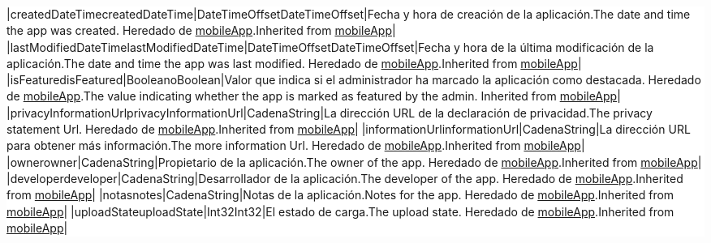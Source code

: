 |<span data-ttu-id="c7fa7-152">createdDateTime</span><span class="sxs-lookup"><span data-stu-id="c7fa7-152">createdDateTime</span></span>|<span data-ttu-id="c7fa7-153">DateTimeOffset</span><span class="sxs-lookup"><span data-stu-id="c7fa7-153">DateTimeOffset</span></span>|<span data-ttu-id="c7fa7-154">Fecha y hora de creación de la aplicación.</span><span class="sxs-lookup"><span data-stu-id="c7fa7-154">The date and time the app was created.</span></span> <span data-ttu-id="c7fa7-155">Heredado de [mobileApp](../resources/intune-apps-mobileapp.md).</span><span class="sxs-lookup"><span data-stu-id="c7fa7-155">Inherited from [mobileApp](../resources/intune-apps-mobileapp.md)</span></span>|
|<span data-ttu-id="c7fa7-156">lastModifiedDateTime</span><span class="sxs-lookup"><span data-stu-id="c7fa7-156">lastModifiedDateTime</span></span>|<span data-ttu-id="c7fa7-157">DateTimeOffset</span><span class="sxs-lookup"><span data-stu-id="c7fa7-157">DateTimeOffset</span></span>|<span data-ttu-id="c7fa7-158">Fecha y hora de la última modificación de la aplicación.</span><span class="sxs-lookup"><span data-stu-id="c7fa7-158">The date and time the app was last modified.</span></span> <span data-ttu-id="c7fa7-159">Heredado de [mobileApp](../resources/intune-apps-mobileapp.md).</span><span class="sxs-lookup"><span data-stu-id="c7fa7-159">Inherited from [mobileApp](../resources/intune-apps-mobileapp.md)</span></span>|
|<span data-ttu-id="c7fa7-160">isFeatured</span><span class="sxs-lookup"><span data-stu-id="c7fa7-160">isFeatured</span></span>|<span data-ttu-id="c7fa7-161">Booleano</span><span class="sxs-lookup"><span data-stu-id="c7fa7-161">Boolean</span></span>|<span data-ttu-id="c7fa7-162">Valor que indica si el administrador ha marcado la aplicación como destacada. Heredado de [mobileApp](../resources/intune-apps-mobileapp.md).</span><span class="sxs-lookup"><span data-stu-id="c7fa7-162">The value indicating whether the app is marked as featured by the admin. Inherited from [mobileApp](../resources/intune-apps-mobileapp.md)</span></span>|
|<span data-ttu-id="c7fa7-163">privacyInformationUrl</span><span class="sxs-lookup"><span data-stu-id="c7fa7-163">privacyInformationUrl</span></span>|<span data-ttu-id="c7fa7-164">Cadena</span><span class="sxs-lookup"><span data-stu-id="c7fa7-164">String</span></span>|<span data-ttu-id="c7fa7-165">La dirección URL de la declaración de privacidad.</span><span class="sxs-lookup"><span data-stu-id="c7fa7-165">The privacy statement Url.</span></span> <span data-ttu-id="c7fa7-166">Heredado de [mobileApp](../resources/intune-apps-mobileapp.md).</span><span class="sxs-lookup"><span data-stu-id="c7fa7-166">Inherited from [mobileApp](../resources/intune-apps-mobileapp.md)</span></span>|
|<span data-ttu-id="c7fa7-167">informationUrl</span><span class="sxs-lookup"><span data-stu-id="c7fa7-167">informationUrl</span></span>|<span data-ttu-id="c7fa7-168">Cadena</span><span class="sxs-lookup"><span data-stu-id="c7fa7-168">String</span></span>|<span data-ttu-id="c7fa7-169">La dirección URL para obtener más información.</span><span class="sxs-lookup"><span data-stu-id="c7fa7-169">The more information Url.</span></span> <span data-ttu-id="c7fa7-170">Heredado de [mobileApp](../resources/intune-apps-mobileapp.md).</span><span class="sxs-lookup"><span data-stu-id="c7fa7-170">Inherited from [mobileApp](../resources/intune-apps-mobileapp.md)</span></span>|
|<span data-ttu-id="c7fa7-171">owner</span><span class="sxs-lookup"><span data-stu-id="c7fa7-171">owner</span></span>|<span data-ttu-id="c7fa7-172">Cadena</span><span class="sxs-lookup"><span data-stu-id="c7fa7-172">String</span></span>|<span data-ttu-id="c7fa7-173">Propietario de la aplicación.</span><span class="sxs-lookup"><span data-stu-id="c7fa7-173">The owner of the app.</span></span> <span data-ttu-id="c7fa7-174">Heredado de [mobileApp](../resources/intune-apps-mobileapp.md).</span><span class="sxs-lookup"><span data-stu-id="c7fa7-174">Inherited from [mobileApp](../resources/intune-apps-mobileapp.md)</span></span>|
|<span data-ttu-id="c7fa7-175">developer</span><span class="sxs-lookup"><span data-stu-id="c7fa7-175">developer</span></span>|<span data-ttu-id="c7fa7-176">Cadena</span><span class="sxs-lookup"><span data-stu-id="c7fa7-176">String</span></span>|<span data-ttu-id="c7fa7-177">Desarrollador de la aplicación.</span><span class="sxs-lookup"><span data-stu-id="c7fa7-177">The developer of the app.</span></span> <span data-ttu-id="c7fa7-178">Heredado de [mobileApp](../resources/intune-apps-mobileapp.md).</span><span class="sxs-lookup"><span data-stu-id="c7fa7-178">Inherited from [mobileApp](../resources/intune-apps-mobileapp.md)</span></span>|
|<span data-ttu-id="c7fa7-179">notas</span><span class="sxs-lookup"><span data-stu-id="c7fa7-179">notes</span></span>|<span data-ttu-id="c7fa7-180">Cadena</span><span class="sxs-lookup"><span data-stu-id="c7fa7-180">String</span></span>|<span data-ttu-id="c7fa7-181">Notas de la aplicación.</span><span class="sxs-lookup"><span data-stu-id="c7fa7-181">Notes for the app.</span></span> <span data-ttu-id="c7fa7-182">Heredado de [mobileApp](../resources/intune-apps-mobileapp.md).</span><span class="sxs-lookup"><span data-stu-id="c7fa7-182">Inherited from [mobileApp](../resources/intune-apps-mobileapp.md)</span></span>|
|<span data-ttu-id="c7fa7-183">uploadState</span><span class="sxs-lookup"><span data-stu-id="c7fa7-183">uploadState</span></span>|<span data-ttu-id="c7fa7-184">Int32</span><span class="sxs-lookup"><span data-stu-id="c7fa7-184">Int32</span></span>|<span data-ttu-id="c7fa7-185">El estado de carga.</span><span class="sxs-lookup"><span data-stu-id="c7fa7-185">The upload state.</span></span> <span data-ttu-id="c7fa7-186">Heredado de [mobileApp](../resources/intune-apps-mobileapp.md).</span><span class="sxs-lookup"><span data-stu-id="c7fa7-186">Inherited from [mobileApp](../resources/intune-apps-mobileapp.md)</span></span>|